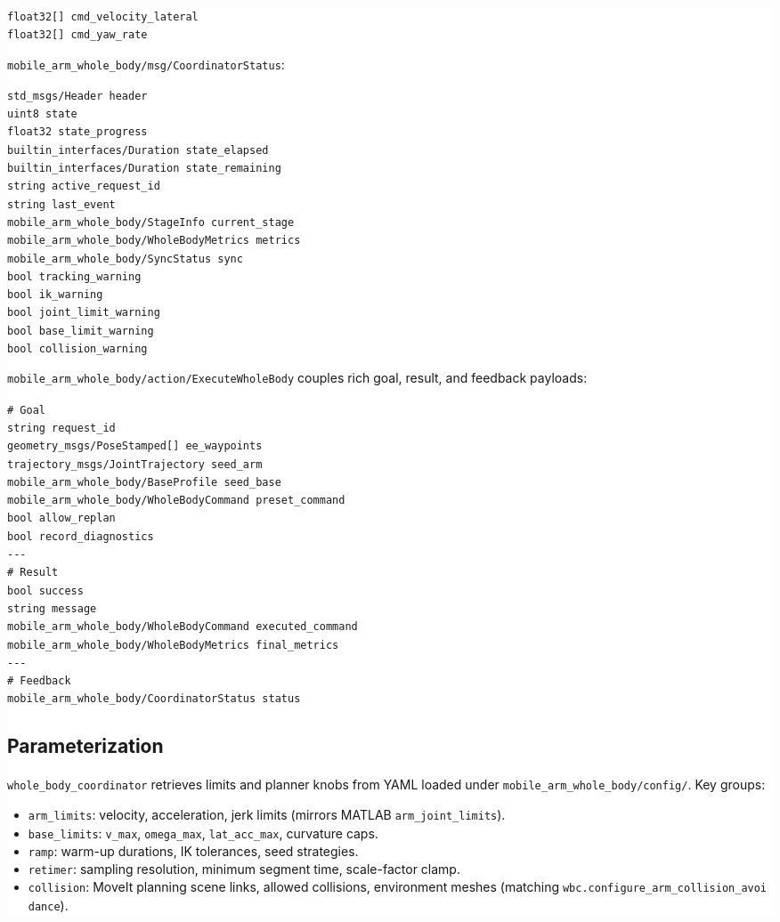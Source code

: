 ```text
float32[] cmd_velocity_lateral
float32[] cmd_yaw_rate
```

`mobile_arm_whole_body/msg/CoordinatorStatus`:
```text
std_msgs/Header header
uint8 state
float32 state_progress
builtin_interfaces/Duration state_elapsed
builtin_interfaces/Duration state_remaining
string active_request_id
string last_event
mobile_arm_whole_body/StageInfo current_stage
mobile_arm_whole_body/WholeBodyMetrics metrics
mobile_arm_whole_body/SyncStatus sync
bool tracking_warning
bool ik_warning
bool joint_limit_warning
bool base_limit_warning
bool collision_warning
```

`mobile_arm_whole_body/action/ExecuteWholeBody` couples rich goal, result, and feedback payloads:

```text
# Goal
string request_id
geometry_msgs/PoseStamped[] ee_waypoints
trajectory_msgs/JointTrajectory seed_arm
mobile_arm_whole_body/BaseProfile seed_base
mobile_arm_whole_body/WholeBodyCommand preset_command
bool allow_replan
bool record_diagnostics
---
# Result
bool success
string message
mobile_arm_whole_body/WholeBodyCommand executed_command
mobile_arm_whole_body/WholeBodyMetrics final_metrics
---
# Feedback
mobile_arm_whole_body/CoordinatorStatus status
```

## Parameterization
`whole_body_coordinator` retrieves limits and planner knobs from YAML loaded under `mobile_arm_whole_body/config/`. Key groups:
- `arm_limits`: velocity, acceleration, jerk limits (mirrors MATLAB `arm_joint_limits`).
- `base_limits`: `v_max`, `omega_max`, `lat_acc_max`, curvature caps.
- `ramp`: warm-up durations, IK tolerances, seed strategies.
- `retimer`: sampling resolution, minimum segment time, scale-factor clamp.
- `collision`: MoveIt planning scene links, allowed collisions, environment meshes (matching `wbc.configure_arm_collision_avoidance`).
